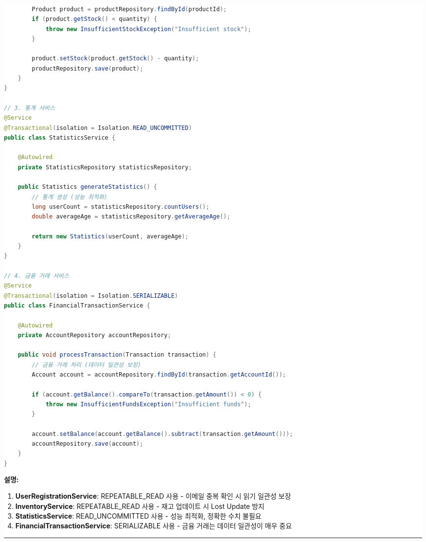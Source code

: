 ```java
        Product product = productRepository.findById(productId);
        if (product.getStock() < quantity) {
            throw new InsufficientStockException("Insufficient stock");
        }
        
        product.setStock(product.getStock() - quantity);
        productRepository.save(product);
    }
}

// 3. 통계 서비스
@Service
@Transactional(isolation = Isolation.READ_UNCOMMITTED)
public class StatisticsService {
    
    @Autowired
    private StatisticsRepository statisticsRepository;
    
    public Statistics generateStatistics() {
        // 통계 생성 (성능 최적화)
        long userCount = statisticsRepository.countUsers();
        double averageAge = statisticsRepository.getAverageAge();
        
        return new Statistics(userCount, averageAge);
    }
}

// 4. 금융 거래 서비스
@Service
@Transactional(isolation = Isolation.SERIALIZABLE)
public class FinancialTransactionService {
    
    @Autowired
    private AccountRepository accountRepository;
    
    public void processTransaction(Transaction transaction) {
        // 금융 거래 처리 (데이터 일관성 보장)
        Account account = accountRepository.findById(transaction.getAccountId());
        
        if (account.getBalance().compareTo(transaction.getAmount()) < 0) {
            throw new InsufficientFundsException("Insufficient funds");
        }
        
        account.setBalance(account.getBalance().subtract(transaction.getAmount()));
        accountRepository.save(account);
    }
}
```

**설명:**
1. **UserRegistrationService**: REPEATABLE_READ 사용 - 이메일 중복 확인 시 읽기 일관성 보장
2. **InventoryService**: REPEATABLE_READ 사용 - 재고 업데이트 시 Lost Update 방지
3. **StatisticsService**: READ_UNCOMMITTED 사용 - 성능 최적화, 정확한 수치 불필요
4. **FinancialTransactionService**: SERIALIZABLE 사용 - 금융 거래는 데이터 일관성이 매우 중요

---